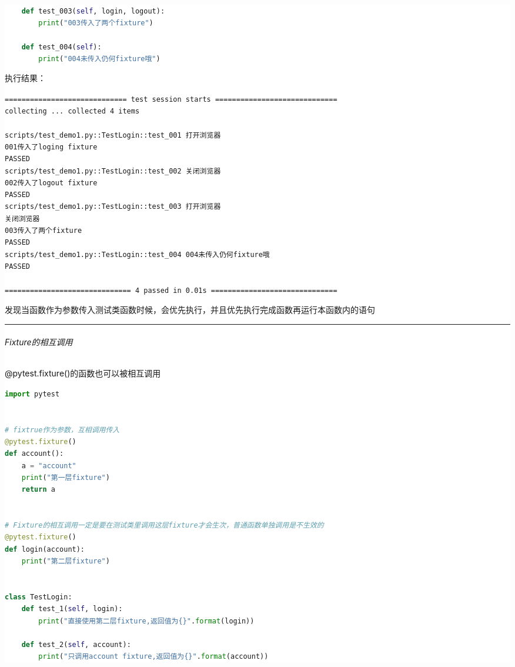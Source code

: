 ```python
    def test_003(self, login, logout):
        print("003传入了两个fixture")
 
    def test_004(self):
        print("004未传入仍何fixture哦")
```

执行结果：

```txt
============================= test session starts =============================
collecting ... collected 4 items

scripts/test_demo1.py::TestLogin::test_001 打开浏览器
001传入了loging fixture
PASSED
scripts/test_demo1.py::TestLogin::test_002 关闭浏览器
002传入了logout fixture
PASSED
scripts/test_demo1.py::TestLogin::test_003 打开浏览器
关闭浏览器
003传入了两个fixture
PASSED
scripts/test_demo1.py::TestLogin::test_004 004未传入仍何fixture哦
PASSED

============================== 4 passed in 0.01s ==============================
```

发现当函数作为参数传入测试类函数时候，会优先执行，并且优先执行完成函数再运行本函数内的语句

---

###### Fixture的相互调用

@pytest.fixture()的函数也可以被相互调用

```python
import pytest


# fixtrue作为参数，互相调用传入
@pytest.fixture()
def account():
    a = "account"
    print("第一层fixture")
    return a


# Fixture的相互调用一定是要在测试类里调用这层fixture才会生次，普通函数单独调用是不生效的
@pytest.fixture()
def login(account):
    print("第二层fixture")


class TestLogin:
    def test_1(self, login):
        print("直接使用第二层fixture,返回值为{}".format(login))

    def test_2(self, account):
        print("只调用account fixture,返回值为{}".format(account))
```
